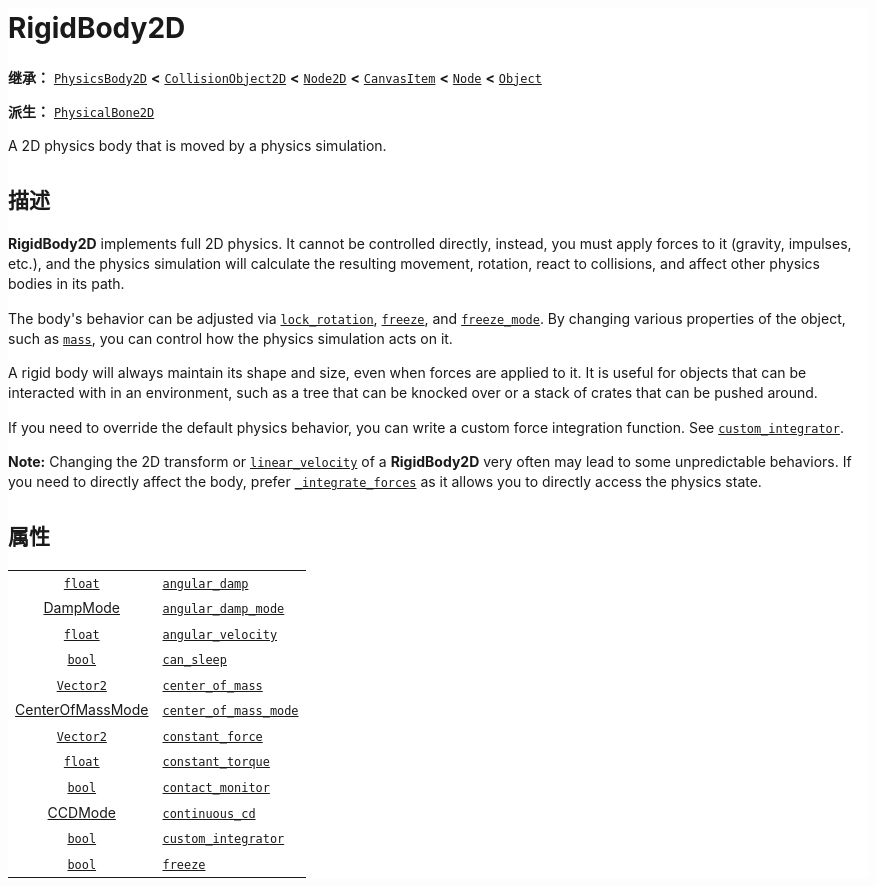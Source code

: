 




<div id="_class_rigidbody2d"></div>

# RigidBody2D

**继承：** [`PhysicsBody2D`](class_physicsbody2d.md) **<** [`CollisionObject2D`](class_collisionobject2d.md) **<** [`Node2D`](class_node2d.md) **<** [`CanvasItem`](class_canvasitem.md) **<** [`Node`](class_node.md) **<** [`Object`](class_object.md)

**派生：** [`PhysicalBone2D`](class_physicalbone2d.md)

A 2D physics body that is moved by a physics simulation.

## 描述

**RigidBody2D** implements full 2D physics. It cannot be controlled directly, instead, you must apply forces to it (gravity, impulses, etc.), and the physics simulation will calculate the resulting movement, rotation, react to collisions, and affect other physics bodies in its path.

The body's behavior can be adjusted via [`lock_rotation`](class_rigidbody2d.md#class_rigidbody2d_property_lock_rotation), [`freeze`](class_rigidbody2d.md#class_rigidbody2d_property_freeze), and [`freeze_mode`](class_rigidbody2d.md#class_rigidbody2d_property_freeze_mode). By changing various properties of the object, such as [`mass`](class_rigidbody2d.md#class_rigidbody2d_property_mass), you can control how the physics simulation acts on it.

A rigid body will always maintain its shape and size, even when forces are applied to it. It is useful for objects that can be interacted with in an environment, such as a tree that can be knocked over or a stack of crates that can be pushed around.

If you need to override the default physics behavior, you can write a custom force integration function. See [`custom_integrator`](class_rigidbody2d.md#class_rigidbody2d_property_custom_integrator).

 **Note:** Changing the 2D transform or [`linear_velocity`](class_rigidbody2d.md#class_rigidbody2d_property_linear_velocity) of a **RigidBody2D** very often may lead to some unpredictable behaviors. If you need to directly affect the body, prefer [`_integrate_forces`](class_rigidbody2d.md#class_rigidbody2d_private_method__integrate_forces) as it allows you to directly access the physics state.

## 属性

|||
|:-:|:--|
| [`float`](class_float.md)                              | [`angular_damp`](class_rigidbody2d.md#class_rigidbody2d_property_angular_damp)                           | ``0.0``           |
| [DampMode](#enum_rigidbody2d_dampmode)                 | [`angular_damp_mode`](class_rigidbody2d.md#class_rigidbody2d_property_angular_damp_mode)                 | ``0``             |
| [`float`](class_float.md)                              | [`angular_velocity`](class_rigidbody2d.md#class_rigidbody2d_property_angular_velocity)                   | ``0.0``           |
| [`bool`](class_bool.md)                                | [`can_sleep`](class_rigidbody2d.md#class_rigidbody2d_property_can_sleep)                                 | ``true``          |
| [`Vector2`](class_vector2.md)                          | [`center_of_mass`](class_rigidbody2d.md#class_rigidbody2d_property_center_of_mass)                       | ``Vector2(0, 0)`` |
| [CenterOfMassMode](#enum_rigidbody2d_centerofmassmode) | [`center_of_mass_mode`](class_rigidbody2d.md#class_rigidbody2d_property_center_of_mass_mode)             | ``0``             |
| [`Vector2`](class_vector2.md)                          | [`constant_force`](class_rigidbody2d.md#class_rigidbody2d_property_constant_force)                       | ``Vector2(0, 0)`` |
| [`float`](class_float.md)                              | [`constant_torque`](class_rigidbody2d.md#class_rigidbody2d_property_constant_torque)                     | ``0.0``           |
| [`bool`](class_bool.md)                                | [`contact_monitor`](class_rigidbody2d.md#class_rigidbody2d_property_contact_monitor)                     | ``false``         |
| [CCDMode](#enum_rigidbody2d_ccdmode)                   | [`continuous_cd`](class_rigidbody2d.md#class_rigidbody2d_property_continuous_cd)                         | ``0``             |
| [`bool`](class_bool.md)                                | [`custom_integrator`](class_rigidbody2d.md#class_rigidbody2d_property_custom_integrator)                 | ``false``         |
| [`bool`](class_bool.md)                                | [`freeze`](class_rigidbody2d.md#class_rigidbody2d_property_freeze)                                       | ``false``         |